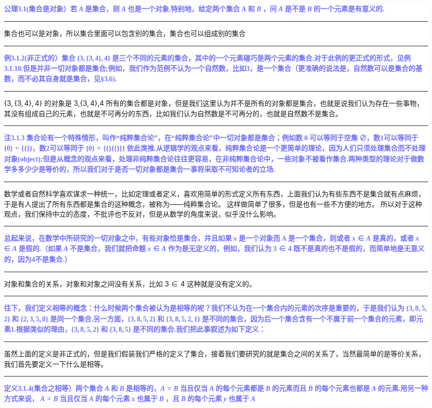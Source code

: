 <font face="黑体" color=#6F6FFF><B>
公理3.1(集合是对象）若 $A$ 是集合，则 $A$ 也是一个对象.特别地，给定两个集合 $A$ 和 $B$ ，问 $A$ 是不是 $B$ 的一个元素是有意义的.
</B></font>

---------------
集合也可以是对象，所以集合里面可以包含别的集合，集合也可以组成别的集合

---------------

<font face="黑体" color=#6F6FFF><B>
例3.1.2(非正式的）集合 $\{3,\{3,4\},4\}$ 是三个不同的元素的集合，其中的一个元素碰巧是两个元素的集合.对于此例的更正式的形式，见例3.1.10.但是并非一切对象都是集合;例如，我们作为范例不认为一个自然数，比如3，是一个集合（更准确的说法是，自然数可以是集合的基数，而不必其自身就是集合，见§3.6).
</B></font>

---------------
$\{3,\{3,4\},4\}$ 的对象是 $3$,$\{3,4\}$,$4$
所有的集合都是对象，但是我们这里认为并不是所有的对象都是集合，也就是说我们认为存在一些事物，其没有组成自己的元素，也就是不可再分的东西，比如我们认为自然数是不可再分的，也就是自然数不是集合。

---------------

<font face="黑体" color=#6F6FFF><B>
注3.1.3 集合论有一个特殊情形，叫作“纯粹集合论”，在“纯粹集合论”中一切对象都是集合；例如数 $0$ 可以等同于空集 $\emptyset$，数1可以等同于 $\{0\} = \{\{\}\}$，数2可以等同于 $\{0\} = \{\{\}\{\{\}\}\}$ 依此类推.从逻辑学的观点来看，纯粹集合论是一个更简单的理论，因为人们只须处理集合而不处理对象(object);但是从概念的观点来看，处理非纯粹集合论往往更容易，在非纯粹集合论中，一些对象不被看作集合.两种类型的理论对于做数学多多少少是等价的，所以我们对于是否一切对象都是集合一事将采取不可知论者的立场.
</B></font>

---------------
数学或者自然科学喜欢谋求一种统一，比如定理或者定义，喜欢用简单的形式定义所有东西，上面我们认为有些东西不是集合就有点麻烦，于是有人提出了所有东西都是集合的这种概念，被称为——纯粹集合论。
这样做简单了很多，但是也有一些不方便的地方。
所以对于这种观点，我们保持中立的态度，不批评也不反对，但是从数学的角度来说，似乎没什么影响。

---------------

<font face="黑体" color=#6F6FFF><B>
总起来说，在数学中所研究的一切对象之中，有些对象恰是集合，并且如果 $x$ 是一个对象而 $A$ 是一个集合，则或者 $x\in A$ 是真的，或者 $x\in A$ 是假的.（如果 $A$ 不是集合，我们就把命题 $x\in A$ 作为是无定义的，例如，我们认为 $3\in4$ 既不是真的也不是假的，而简单地是无意义的，因为4不是集合.）
</B></font>

---------------
对象和集合的关系，对象和对象之间没有关系，比如 $3\in 4$ 这种就是没有定义的。

---------------

<font face="黑体" color=#6F6FFF><B>
往下，我们定义相等的概念：什么时候两个集合被认为是相等的呢？我们不认为在一个集合内的元素的次序是重要的，于是我们认为 $\{3,8,5,2\}$ 和 $\{2,3,5,8\}$ 是同一个集合.另一方面，$\{3,8,5,2\}$ 和 $\{3,8,5,2,1\}$ 是不同的集合，因为后一个集合含有一个不属于前一个集合的元素，即元素1.根据类似的理由，$\{3,8,5,2\}$ 和 $\{3,8,5\}$ 是不同的集合.我们把此事叙述为如下定义：
</B></font>

---------------
虽然上面的定义是非正式的，但是我们假装我们严格的定义了集合，接着我们要研究的就是集合之间的关系了，当然最简单的是等价关系，我们首先要定义一下什么是相等。

---------------

<font face="黑体" color=#6F6FFF><B>
定义3.1.4(集合之相等）两个集合 $A$ 和 $B$ 是相等的，$A =B$  当且仅当 $A$ 的每个元素都是 $B$ 的元素而且 $B$ 的每个元素也都是 $A$ 的元素.用另一种方式来说， $A = B$ 当且仅当 $A$ 的每个元素 $x$ 也属于 $B$ ，且 $B$ 的每个元素 $y$ 也属于 $A$
</B></font>

